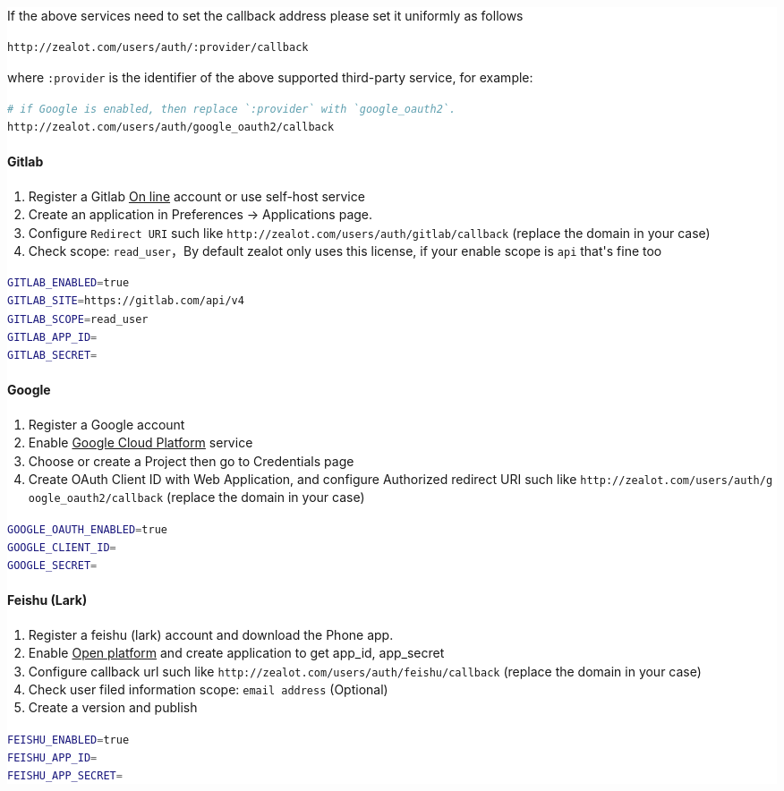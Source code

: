 If the above services need to set the callback address please set it uniformly as follows

```
http://zealot.com/users/auth/:provider/callback
```

where `:provider` is the identifier of the above supported third-party service, for example:

```bash
# if Google is enabled, then replace `:provider` with `google_oauth2`.
http://zealot.com/users/auth/google_oauth2/callback
```

#### Gitlab

1. Register a Gitlab [On line](http://gitlab.com) account or use self-host service
1. Create an application in Preferences -> Applications page.
1. Configure `Redirect URI` such like `http://zealot.com/users/auth/gitlab/callback` (replace the domain in your case)
1. Check scope: `read_user`，By default zealot only uses this license, if your enable scope is `api` that's fine too

```bash
GITLAB_ENABLED=true
GITLAB_SITE=https://gitlab.com/api/v4
GITLAB_SCOPE=read_user
GITLAB_APP_ID=
GITLAB_SECRET=
```

#### Google

1. Register a Google account
1. Enable [Google Cloud Platform](https://console.cloud.google.com/apis/dashboard) service
1. Choose or create a Project then go to Credentials page
1. Create OAuth Client ID with Web Application, and configure Authorized redirect URI such like `http://zealot.com/users/auth/google_oauth2/callback` (replace the domain in your case)

```bash
GOOGLE_OAUTH_ENABLED=true
GOOGLE_CLIENT_ID=
GOOGLE_SECRET=
```

#### Feishu (Lark)

1. Register a feishu (lark) account and download the Phone app.
1. Enable [Open platform](https://open.feishu.cn/app/) and create application to get app_id, app_secret
1. Configure callback url such like `http://zealot.com/users/auth/feishu/callback` (replace the domain in your case)
1. Check user filed information scope: `email address` (Optional)
1. Create a version and publish

```bash
FEISHU_ENABLED=true
FEISHU_APP_ID=
FEISHU_APP_SECRET=
```
